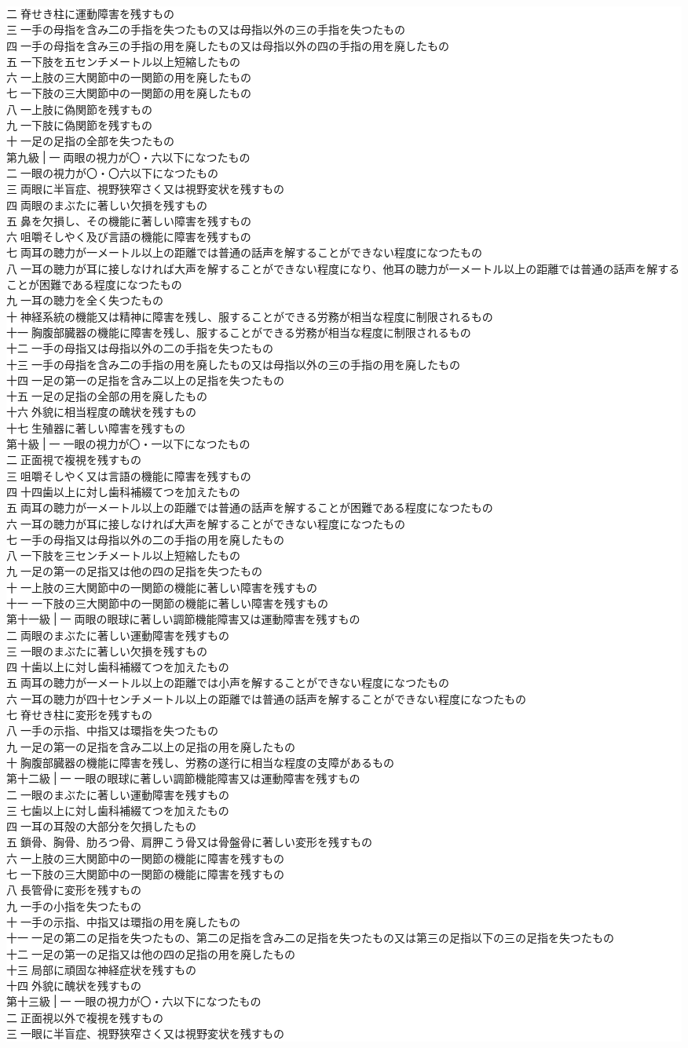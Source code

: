 二 脊せき柱に運動障害を残すもの  
三 一手の母指を含み二の手指を失つたもの又は母指以外の三の手指を失つたもの  
四 一手の母指を含み三の手指の用を廃したもの又は母指以外の四の手指の用を廃したもの  
五 一下肢を五センチメートル以上短縮したもの  
六 一上肢の三大関節中の一関節の用を廃したもの  
七 一下肢の三大関節中の一関節の用を廃したもの  
八 一上肢に偽関節を残すもの  
九 一下肢に偽関節を残すもの  
十 一足の足指の全部を失つたもの  
第九級 |  一 両眼の視力が〇・六以下になつたもの  
二 一眼の視力が〇・〇六以下になつたもの  
三 両眼に半盲症、視野狭窄さく又は視野変状を残すもの  
四 両眼のまぶたに著しい欠損を残すもの  
五 鼻を欠損し、その機能に著しい障害を残すもの  
六 咀嚼そしやく及び言語の機能に障害を残すもの  
七 両耳の聴力が一メートル以上の距離では普通の話声を解することができない程度になつたもの  
八 一耳の聴力が耳に接しなければ大声を解することができない程度になり、他耳の聴力が一メートル以上の距離では普通の話声を解することが困難である程度になつたもの  
九 一耳の聴力を全く失つたもの  
十 神経系統の機能又は精神に障害を残し、服することができる労務が相当な程度に制限されるもの  
十一 胸腹部臓器の機能に障害を残し、服することができる労務が相当な程度に制限されるもの  
十二 一手の母指又は母指以外の二の手指を失つたもの  
十三 一手の母指を含み二の手指の用を廃したもの又は母指以外の三の手指の用を廃したもの  
十四 一足の第一の足指を含み二以上の足指を失つたもの  
十五 一足の足指の全部の用を廃したもの  
十六 外貌に相当程度の醜状を残すもの  
十七 生殖器に著しい障害を残すもの  
第十級 |  一 一眼の視力が〇・一以下になつたもの  
二 正面視で複視を残すもの  
三 咀嚼そしやく又は言語の機能に障害を残すもの  
四 十四歯以上に対し歯科補綴てつを加えたもの  
五 両耳の聴力が一メートル以上の距離では普通の話声を解することが困難である程度になつたもの  
六 一耳の聴力が耳に接しなければ大声を解することができない程度になつたもの  
七 一手の母指又は母指以外の二の手指の用を廃したもの  
八 一下肢を三センチメートル以上短縮したもの  
九 一足の第一の足指又は他の四の足指を失つたもの  
十 一上肢の三大関節中の一関節の機能に著しい障害を残すもの  
十一 一下肢の三大関節中の一関節の機能に著しい障害を残すもの  
第十一級 |  一 両眼の眼球に著しい調節機能障害又は運動障害を残すもの  
二 両眼のまぶたに著しい運動障害を残すもの  
三 一眼のまぶたに著しい欠損を残すもの  
四 十歯以上に対し歯科補綴てつを加えたもの  
五 両耳の聴力が一メートル以上の距離では小声を解することができない程度になつたもの  
六 一耳の聴力が四十センチメートル以上の距離では普通の話声を解することができない程度になつたもの  
七 脊せき柱に変形を残すもの  
八 一手の示指、中指又は環指を失つたもの  
九 一足の第一の足指を含み二以上の足指の用を廃したもの  
十 胸腹部臓器の機能に障害を残し、労務の遂行に相当な程度の支障があるもの  
第十二級 |  一 一眼の眼球に著しい調節機能障害又は運動障害を残すもの  
二 一眼のまぶたに著しい運動障害を残すもの  
三 七歯以上に対し歯科補綴てつを加えたもの  
四 一耳の耳殻の大部分を欠損したもの  
五 鎖骨、胸骨、肋ろつ骨、肩胛こう骨又は骨盤骨に著しい変形を残すもの  
六 一上肢の三大関節中の一関節の機能に障害を残すもの  
七 一下肢の三大関節中の一関節の機能に障害を残すもの  
八 長管骨に変形を残すもの  
九 一手の小指を失つたもの  
十 一手の示指、中指又は環指の用を廃したもの  
十一 一足の第二の足指を失つたもの、第二の足指を含み二の足指を失つたもの又は第三の足指以下の三の足指を失つたもの  
十二 一足の第一の足指又は他の四の足指の用を廃したもの  
十三 局部に頑固な神経症状を残すもの  
十四 外貌に醜状を残すもの  
第十三級 |  一 一眼の視力が〇・六以下になつたもの  
二 正面視以外で複視を残すもの  
三 一眼に半盲症、視野狭窄さく又は視野変状を残すもの  